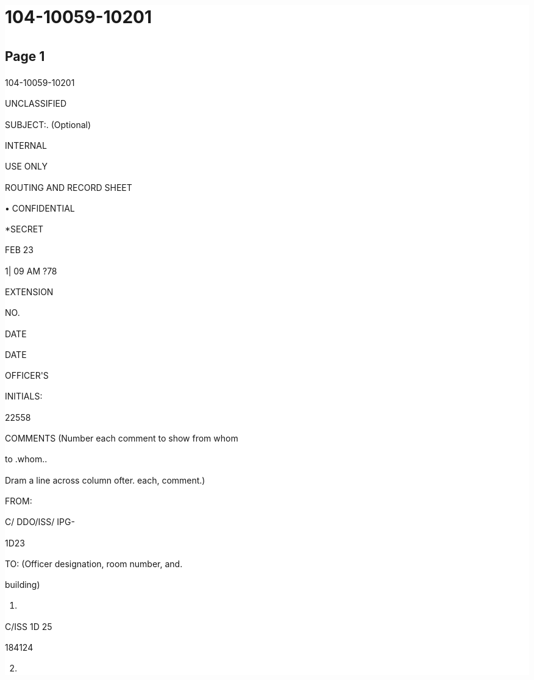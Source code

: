 # 104-10059-10201

## Page 1

104-10059-10201

UNCLASSIFIED

SUBJECT:. (Optional)

INTERNAL

USE ONLY

ROUTING AND RECORD SHEET

• CONFIDENTIAL

*SECRET

FEB 23

1| 09 AM ?78

EXTENSION

NO.

DATE

DATE

OFFICER'S

INITIALS:

22558

COMMENTS (Number each comment to show from whom

to .whom..

Dram a line across column ofter. each, comment.)

FROM:

C/ DDO/ISS/ IPG-

1D23

TO: (Officer designation, room number, and.

building)

1.

C/ISS 1D 25

184124

2.
